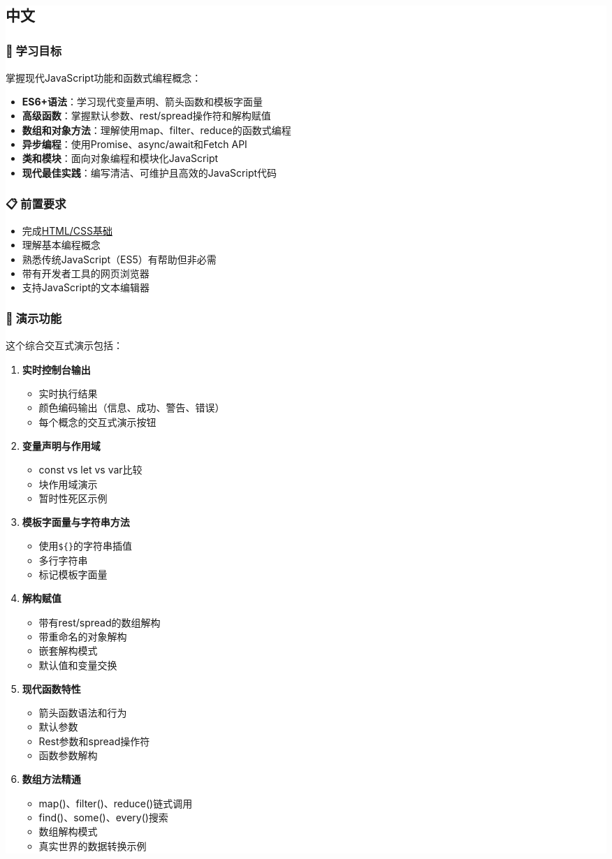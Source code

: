 
## 中文

### 🎯 学习目标

掌握现代JavaScript功能和函数式编程概念：

- **ES6+语法**：学习现代变量声明、箭头函数和模板字面量
- **高级函数**：掌握默认参数、rest/spread操作符和解构赋值
- **数组和对象方法**：理解使用map、filter、reduce的函数式编程
- **异步编程**：使用Promise、async/await和Fetch API
- **类和模块**：面向对象编程和模块化JavaScript
- **现代最佳实践**：编写清洁、可维护且高效的JavaScript代码

### 📋 前置要求

- 完成[HTML/CSS基础](../01_html_css_fundamentals/)
- 理解基本编程概念
- 熟悉传统JavaScript（ES5）有帮助但非必需
- 带有开发者工具的网页浏览器
- 支持JavaScript的文本编辑器

### 🚀 演示功能

这个综合交互式演示包括：

1. **实时控制台输出**
   - 实时执行结果
   - 颜色编码输出（信息、成功、警告、错误）
   - 每个概念的交互式演示按钮

2. **变量声明与作用域**
   - const vs let vs var比较
   - 块作用域演示
   - 暂时性死区示例

3. **模板字面量与字符串方法**
   - 使用`${}`的字符串插值
   - 多行字符串
   - 标记模板字面量

4. **解构赋值**
   - 带有rest/spread的数组解构
   - 带重命名的对象解构
   - 嵌套解构模式
   - 默认值和变量交换

5. **现代函数特性**
   - 箭头函数语法和行为
   - 默认参数
   - Rest参数和spread操作符
   - 函数参数解构

6. **数组方法精通**
   - map()、filter()、reduce()链式调用
   - find()、some()、every()搜索
   - 数组解构模式
   - 真实世界的数据转换示例
